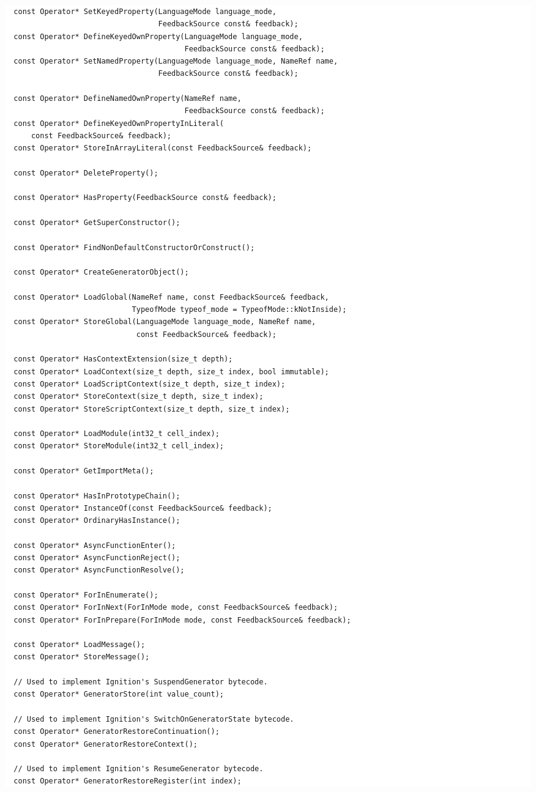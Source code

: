 ```
  const Operator* SetKeyedProperty(LanguageMode language_mode,
                                   FeedbackSource const& feedback);
  const Operator* DefineKeyedOwnProperty(LanguageMode language_mode,
                                         FeedbackSource const& feedback);
  const Operator* SetNamedProperty(LanguageMode language_mode, NameRef name,
                                   FeedbackSource const& feedback);

  const Operator* DefineNamedOwnProperty(NameRef name,
                                         FeedbackSource const& feedback);
  const Operator* DefineKeyedOwnPropertyInLiteral(
      const FeedbackSource& feedback);
  const Operator* StoreInArrayLiteral(const FeedbackSource& feedback);

  const Operator* DeleteProperty();

  const Operator* HasProperty(FeedbackSource const& feedback);

  const Operator* GetSuperConstructor();

  const Operator* FindNonDefaultConstructorOrConstruct();

  const Operator* CreateGeneratorObject();

  const Operator* LoadGlobal(NameRef name, const FeedbackSource& feedback,
                             TypeofMode typeof_mode = TypeofMode::kNotInside);
  const Operator* StoreGlobal(LanguageMode language_mode, NameRef name,
                              const FeedbackSource& feedback);

  const Operator* HasContextExtension(size_t depth);
  const Operator* LoadContext(size_t depth, size_t index, bool immutable);
  const Operator* LoadScriptContext(size_t depth, size_t index);
  const Operator* StoreContext(size_t depth, size_t index);
  const Operator* StoreScriptContext(size_t depth, size_t index);

  const Operator* LoadModule(int32_t cell_index);
  const Operator* StoreModule(int32_t cell_index);

  const Operator* GetImportMeta();

  const Operator* HasInPrototypeChain();
  const Operator* InstanceOf(const FeedbackSource& feedback);
  const Operator* OrdinaryHasInstance();

  const Operator* AsyncFunctionEnter();
  const Operator* AsyncFunctionReject();
  const Operator* AsyncFunctionResolve();

  const Operator* ForInEnumerate();
  const Operator* ForInNext(ForInMode mode, const FeedbackSource& feedback);
  const Operator* ForInPrepare(ForInMode mode, const FeedbackSource& feedback);

  const Operator* LoadMessage();
  const Operator* StoreMessage();

  // Used to implement Ignition's SuspendGenerator bytecode.
  const Operator* GeneratorStore(int value_count);

  // Used to implement Ignition's SwitchOnGeneratorState bytecode.
  const Operator* GeneratorRestoreContinuation();
  const Operator* GeneratorRestoreContext();

  // Used to implement Ignition's ResumeGenerator bytecode.
  const Operator* GeneratorRestoreRegister(int index);
```